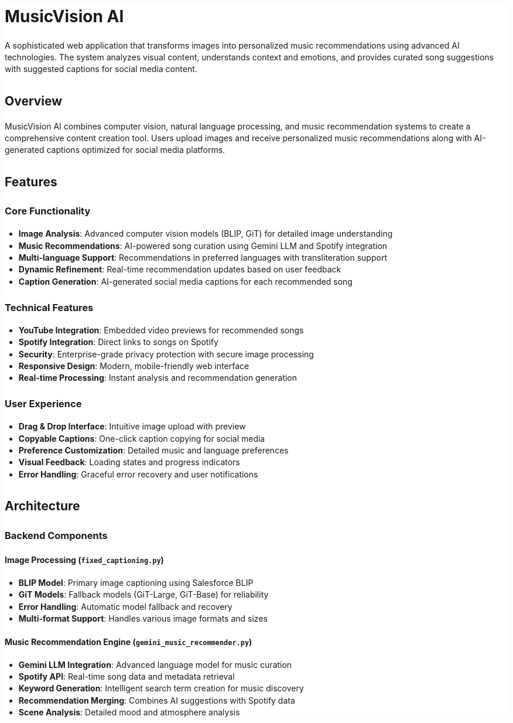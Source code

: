 # MusicVision AI

A sophisticated web application that transforms images into personalized music recommendations using advanced AI technologies. The system analyzes visual content, understands context and emotions, and provides curated song suggestions with suggested captions for social media content.

## Overview

MusicVision AI combines computer vision, natural language processing, and music recommendation systems to create a comprehensive content creation tool. Users upload images and receive personalized music recommendations along with AI-generated captions optimized for social media platforms.

## Features

### Core Functionality
- **Image Analysis**: Advanced computer vision models (BLIP, GiT) for detailed image understanding
- **Music Recommendations**: AI-powered song curation using Gemini LLM and Spotify integration
- **Multi-language Support**: Recommendations in preferred languages with transliteration support
- **Dynamic Refinement**: Real-time recommendation updates based on user feedback
- **Caption Generation**: AI-generated social media captions for each recommended song

### Technical Features
- **YouTube Integration**: Embedded video previews for recommended songs
- **Spotify Integration**: Direct links to songs on Spotify
- **Security**: Enterprise-grade privacy protection with secure image processing
- **Responsive Design**: Modern, mobile-friendly web interface
- **Real-time Processing**: Instant analysis and recommendation generation

### User Experience
- **Drag & Drop Interface**: Intuitive image upload with preview
- **Copyable Captions**: One-click caption copying for social media
- **Preference Customization**: Detailed music and language preferences
- **Visual Feedback**: Loading states and progress indicators
- **Error Handling**: Graceful error recovery and user notifications

## Architecture

### Backend Components

#### Image Processing (`fixed_captioning.py`)
- **BLIP Model**: Primary image captioning using Salesforce BLIP
- **GiT Models**: Fallback models (GiT-Large, GiT-Base) for reliability
- **Error Handling**: Automatic model fallback and recovery
- **Multi-format Support**: Handles various image formats and sizes

#### Music Recommendation Engine (`gemini_music_recommender.py`)
- **Gemini LLM Integration**: Advanced language model for music curation
- **Spotify API**: Real-time song data and metadata retrieval
- **Keyword Generation**: Intelligent search term creation for music discovery
- **Recommendation Merging**: Combines AI suggestions with Spotify data
- **Scene Analysis**: Detailed mood and atmosphere analysis
